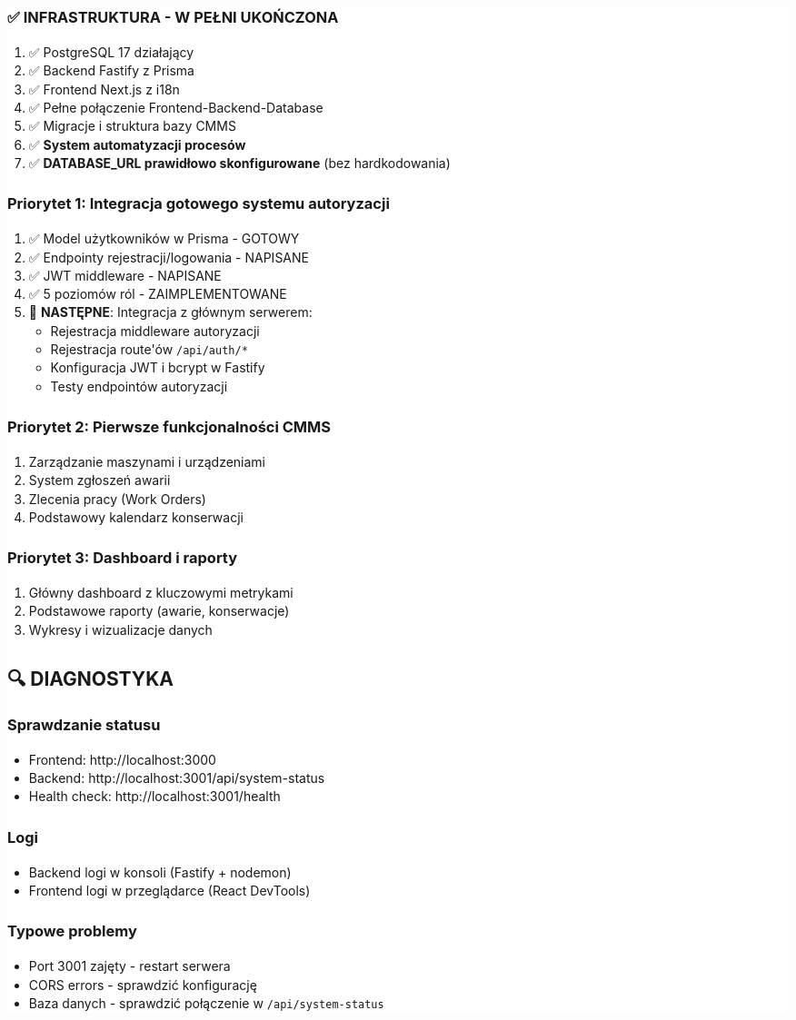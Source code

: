 ### ✅ INFRASTRUKTURA - W PEŁNI UKOŃCZONA

1. ✅ PostgreSQL 17 działający
2. ✅ Backend Fastify z Prisma 
3. ✅ Frontend Next.js z i18n
4. ✅ Pełne połączenie Frontend-Backend-Database
5. ✅ Migracje i struktura bazy CMMS
6. ✅ **System automatyzacji procesów**
7. ✅ **DATABASE_URL prawidłowo skonfigurowane** (bez hardkodowania)

### Priorytet 1: Integracja gotowego systemu autoryzacji

1. ✅ Model użytkowników w Prisma - GOTOWY
2. ✅ Endpointy rejestracji/logowania - NAPISANE
3. ✅ JWT middleware - NAPISANE
4. ✅ 5 poziomów ról - ZAIMPLEMENTOWANE
5. 🔄 **NASTĘPNE**: Integracja z głównym serwerem:
   - Rejestracja middleware autoryzacji
   - Rejestracja route'ów `/api/auth/*`
   - Konfiguracja JWT i bcrypt w Fastify
   - Testy endpointów autoryzacji

### Priorytet 2: Pierwsze funkcjonalności CMMS

1. Zarządzanie maszynami i urządzeniami
2. System zgłoszeń awarii
3. Zlecenia pracy (Work Orders)
4. Podstawowy kalendarz konserwacji

### Priorytet 3: Dashboard i raporty

1. Główny dashboard z kluczowymi metrykami
2. Podstawowe raporty (awarie, konserwacje)
3. Wykresy i wizualizacje danych

## 🔍 DIAGNOSTYKA

### Sprawdzanie statusu

- Frontend: http://localhost:3000
- Backend: http://localhost:3001/api/system-status
- Health check: http://localhost:3001/health

### Logi

- Backend logi w konsoli (Fastify + nodemon)
- Frontend logi w przeglądarce (React DevTools)

### Typowe problemy

- Port 3001 zajęty - restart serwera
- CORS errors - sprawdzić konfigurację
- Baza danych - sprawdzić połączenie w `/api/system-status`
